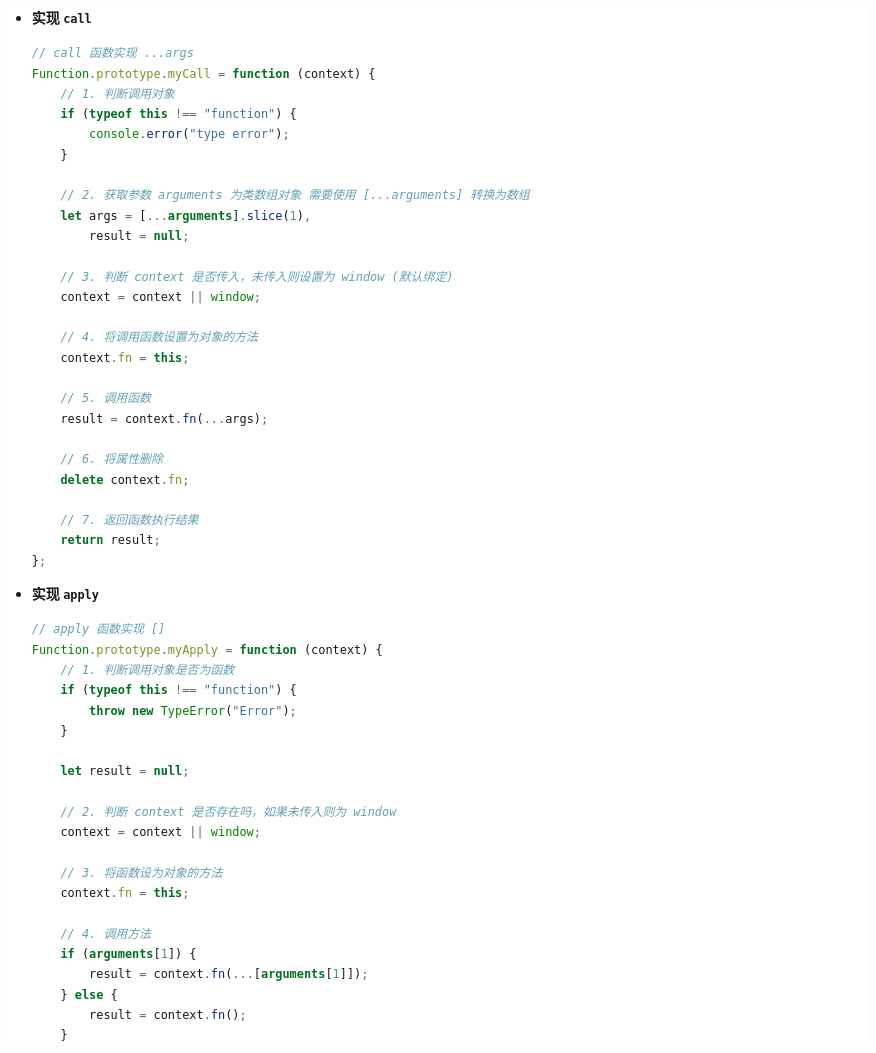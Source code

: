     

- **实现 `call`**

    ```js
    // call 函数实现 ...args
    Function.prototype.myCall = function (context) {
        // 1. 判断调用对象
        if (typeof this !== "function") {
            console.error("type error");
        }
    
        // 2. 获取参数 arguments 为类数组对象 需要使用 [...arguments] 转换为数组
        let args = [...arguments].slice(1),
            result = null;
    
        // 3. 判断 context 是否传入，未传入则设置为 window (默认绑定)
        context = context || window;
    
        // 4. 将调用函数设置为对象的方法
        context.fn = this;
    
        // 5. 调用函数
        result = context.fn(...args);
    
        // 6. 将属性删除
        delete context.fn;
    
        // 7. 返回函数执行结果
        return result;
    };
    ```

    

- **实现 `apply`**

    ```js
    // apply 函数实现 []
    Function.prototype.myApply = function (context) {
        // 1. 判断调用对象是否为函数
        if (typeof this !== "function") {
            throw new TypeError("Error");
        }
    
        let result = null;
    
        // 2. 判断 context 是否存在吗，如果未传入则为 window
        context = context || window;
    
        // 3. 将函数设为对象的方法
        context.fn = this;
    
        // 4. 调用方法
        if (arguments[1]) {
            result = context.fn(...[arguments[1]]);
        } else {
            result = context.fn();
        }
    